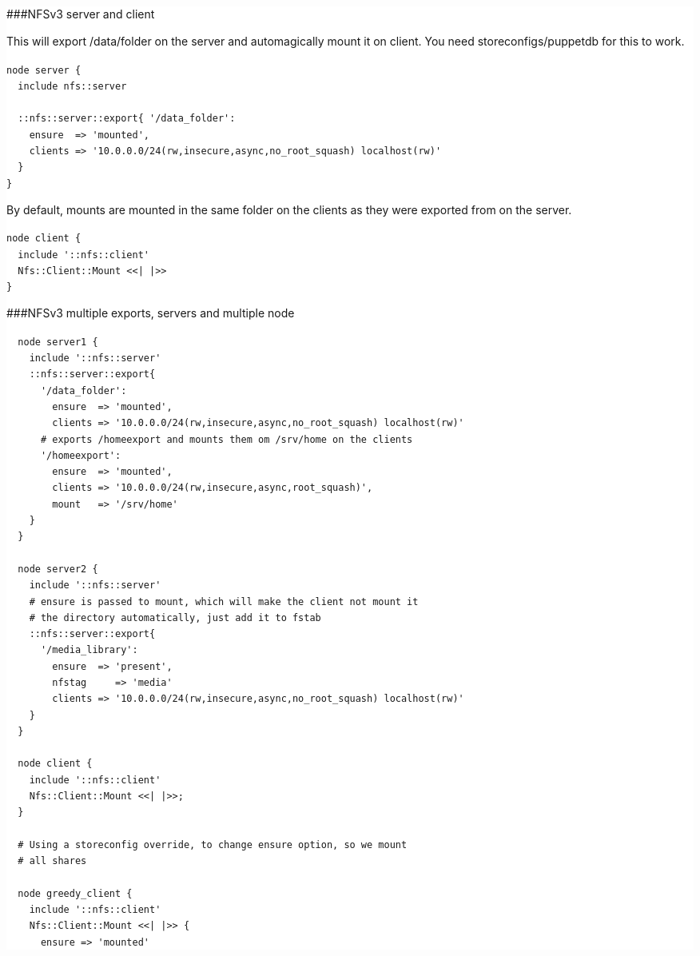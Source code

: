 ###NFSv3 server and client

This will export /data/folder on the server and automagically mount it on client.
You need storeconfigs/puppetdb for this to work.
  
```puppet
node server {
  include nfs::server

  ::nfs::server::export{ '/data_folder':
    ensure  => 'mounted',
    clients => '10.0.0.0/24(rw,insecure,async,no_root_squash) localhost(rw)'
  }
}
```

By default, mounts are mounted in the same folder on the clients as
they were exported from on the server.

```puppet
node client {
  include '::nfs::client'
  Nfs::Client::Mount <<| |>> 
}
```

###NFSv3 multiple exports, servers and multiple node

```puppet
  node server1 {
    include '::nfs::server'
    ::nfs::server::export{ 
      '/data_folder':
        ensure  => 'mounted',
        clients => '10.0.0.0/24(rw,insecure,async,no_root_squash) localhost(rw)'
      # exports /homeexport and mounts them om /srv/home on the clients
      '/homeexport':
        ensure  => 'mounted',
        clients => '10.0.0.0/24(rw,insecure,async,root_squash)',
        mount   => '/srv/home'
    }
  }

  node server2 {
    include '::nfs::server'
    # ensure is passed to mount, which will make the client not mount it
    # the directory automatically, just add it to fstab
    ::nfs::server::export{ 
      '/media_library':
        ensure  => 'present',
        nfstag     => 'media'
        clients => '10.0.0.0/24(rw,insecure,async,no_root_squash) localhost(rw)'
    }
  }

  node client {
    include '::nfs::client'
    Nfs::Client::Mount <<| |>>; 
  }

  # Using a storeconfig override, to change ensure option, so we mount
  # all shares
  
  node greedy_client {
    include '::nfs::client'
    Nfs::Client::Mount <<| |>> {
      ensure => 'mounted'
```